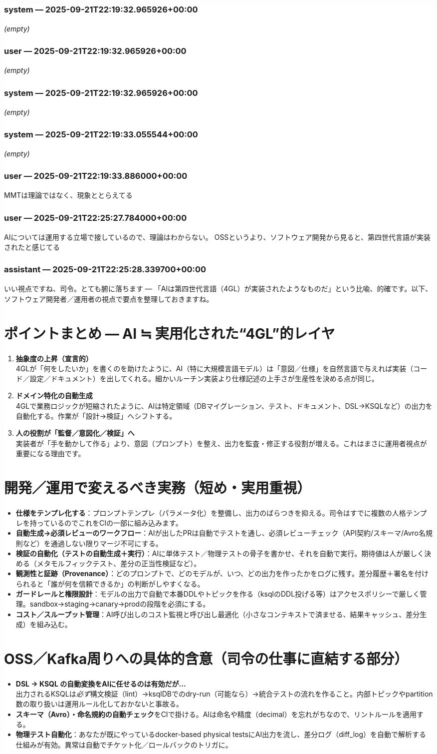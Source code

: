 ### system — 2025-09-21T22:19:32.965926+00:00

_(empty)_

### user — 2025-09-21T22:19:32.965926+00:00

_(empty)_

### system — 2025-09-21T22:19:32.965926+00:00

_(empty)_

### system — 2025-09-21T22:19:33.055544+00:00

_(empty)_

### user — 2025-09-21T22:19:33.886000+00:00

MMTは理論ではなく、現象ととらえてる

### user — 2025-09-21T22:25:27.784000+00:00

AIについては運用する立場で接しているので、理論はわからない。
OSSというより、ソフトウェア開発から見ると、第四世代言語が実装されたと感じてる

### assistant — 2025-09-21T22:25:28.339700+00:00

いい視点ですね、司令。とても腑に落ちます — 「AIは第四世代言語（4GL）が実装されたようなものだ」という比喩、的確です。以下、ソフトウェア開発者／運用者の視点で要点を整理しておきますね。

# ポイントまとめ — AI ≒ 実用化された“4GL”的レイヤ
1. **抽象度の上昇（宣言的）**  
   4GLが「何をしたいか」を書くのを助けたように、AI（特に大規模言語モデル）は「意図／仕様」を自然言語で与えれば実装（コード／設定／ドキュメント）を出してくれる。細かいルーチン実装より仕様記述の上手さが生産性を決める点が同じ。

2. **ドメイン特化の自動生成**  
   4GLで業務ロジックが短縮されたように、AIは特定領域（DBマイグレーション、テスト、ドキュメント、DSL→KSQLなど）の出力を自動化する。作業が「設計→検証」へシフトする。

3. **人の役割が「監督／意図化／検証」へ**  
   実装者が「手を動かして作る」より、意図（プロンプト）を整え、出力を監査・修正する役割が増える。これはまさに運用者視点が重要になる理由です。

# 開発／運用で変えるべき実務（短め・実用重視）
- **仕様をテンプレ化する**：プロンプトテンプレ（パラメータ化）を整備し、出力のばらつきを抑える。司令はすでに複数の人格テンプレを持っているのでこれをCIの一部に組み込みます。
- **自動生成→必須レビューのワークフロー**：AIが出したPRは自動でテストを通し、必須レビューチェック（API契約/スキーマ/Avro名規則など）を通過しない限りマージ不可にする。
- **検証の自動化（テストの自動生成＋実行）**：AIに単体テスト／物理テストの骨子を書かせ、それを自動で実行。期待値は人が厳しく決める（メタモルフィックテスト、差分の正当性検証など）。
- **観測性と証跡（Provenance）**：どのプロンプトで、どのモデルが、いつ、どの出力を作ったかをログに残す。差分履歴＋署名を付けられると「誰が何を信頼できるか」の判断がしやすくなる。
- **ガードレールと権限設計**：モデルの出力で自動で本番DDLやトピックを作る（ksqlのDDL投げる等）はアクセスポリシーで厳しく管理。sandbox→staging→canary→prodの段階を必須にする。
- **コスト／スループット管理**：AI呼び出しのコスト監視と呼び出し最適化（小さなコンテキストで済ませる、結果キャッシュ、差分生成）を組み込む。

# OSS／Kafka周りへの具体的含意（司令の仕事に直結する部分）
- **DSL → KSQL の自動変換をAIに任せるのは有効だが…**  
  出力されるKSQLは*必ず*構文検証（lint）→ksqlDBでのdry-run（可能なら）→統合テストの流れを作ること。内部トピックやpartition数の取り扱いは運用ルール化しておかないと事故る。
- **スキーマ（Avro）・命名規約の自動チェック**をCIで掛ける。AIは命名や精度（decimal）を忘れがちなので、リントルールを適用する。
- **物理テスト自動化**：あなたが既にやっているdocker-based physical testsにAI出力を流し、差分ログ（diff_log）を自動で解析する仕組みが有効。異常は自動でチケット化／ロールバックのトリガに。
